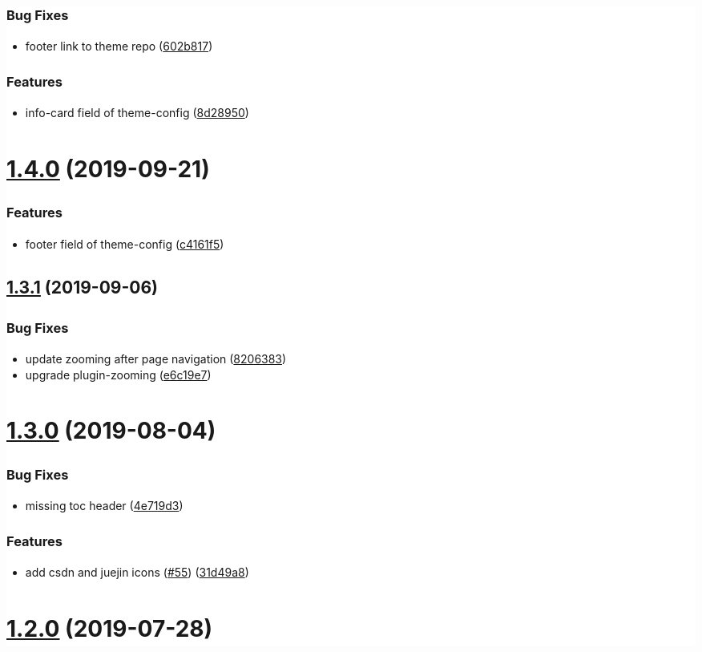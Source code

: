 
### Bug Fixes

* footer link to theme repo ([602b817](https://github.com/meteorlxy/vuepress-theme-meteorlxy/commit/602b817))


### Features

* info-card field of theme-config ([8d28950](https://github.com/meteorlxy/vuepress-theme-meteorlxy/commit/8d28950))



# [1.4.0](https://github.com/meteorlxy/vuepress-theme-meteorlxy/compare/v1.3.1...v1.4.0) (2019-09-21)


### Features

* footer field of theme-config ([c4161f5](https://github.com/meteorlxy/vuepress-theme-meteorlxy/commit/c4161f5))



## [1.3.1](https://github.com/meteorlxy/vuepress-theme-meteorlxy/compare/v1.3.0...v1.3.1) (2019-09-06)


### Bug Fixes

* update zooming after page navigation ([8206383](https://github.com/meteorlxy/vuepress-theme-meteorlxy/commit/8206383))
* upgrade plugin-zooming ([e6c19e7](https://github.com/meteorlxy/vuepress-theme-meteorlxy/commit/e6c19e7))



# [1.3.0](https://github.com/meteorlxy/vuepress-theme-meteorlxy/compare/v1.2.0...v1.3.0) (2019-08-04)


### Bug Fixes

* missing toc header ([4e719d3](https://github.com/meteorlxy/vuepress-theme-meteorlxy/commit/4e719d3))


### Features

* add csdn and juejin icons ([#55](https://github.com/meteorlxy/vuepress-theme-meteorlxy/issues/55)) ([31d49a8](https://github.com/meteorlxy/vuepress-theme-meteorlxy/commit/31d49a8))



# [1.2.0](https://github.com/meteorlxy/vuepress-theme-meteorlxy/compare/v1.1.0...v1.2.0) (2019-07-28)
